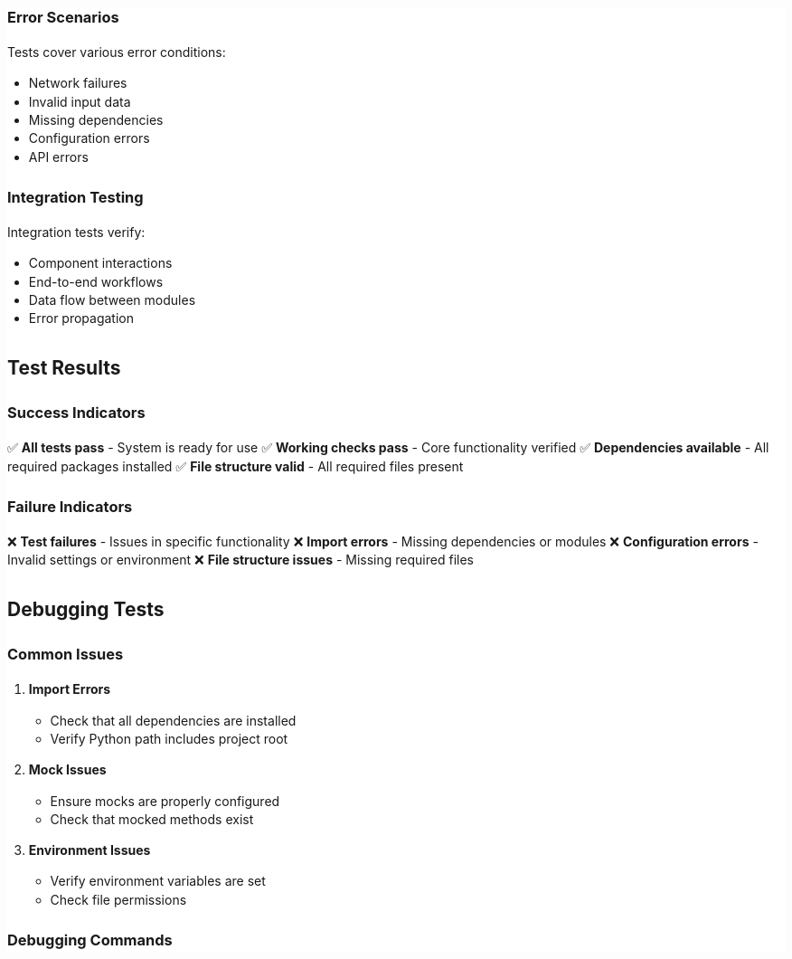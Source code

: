 ### Error Scenarios

Tests cover various error conditions:
- Network failures
- Invalid input data
- Missing dependencies
- Configuration errors
- API errors

### Integration Testing

Integration tests verify:
- Component interactions
- End-to-end workflows
- Data flow between modules
- Error propagation

## Test Results

### Success Indicators

✅ **All tests pass** - System is ready for use
✅ **Working checks pass** - Core functionality verified
✅ **Dependencies available** - All required packages installed
✅ **File structure valid** - All required files present

### Failure Indicators

❌ **Test failures** - Issues in specific functionality
❌ **Import errors** - Missing dependencies or modules
❌ **Configuration errors** - Invalid settings or environment
❌ **File structure issues** - Missing required files

## Debugging Tests

### Common Issues

1. **Import Errors**
   - Check that all dependencies are installed
   - Verify Python path includes project root

2. **Mock Issues**
   - Ensure mocks are properly configured
   - Check that mocked methods exist

3. **Environment Issues**
   - Verify environment variables are set
   - Check file permissions

### Debugging Commands
